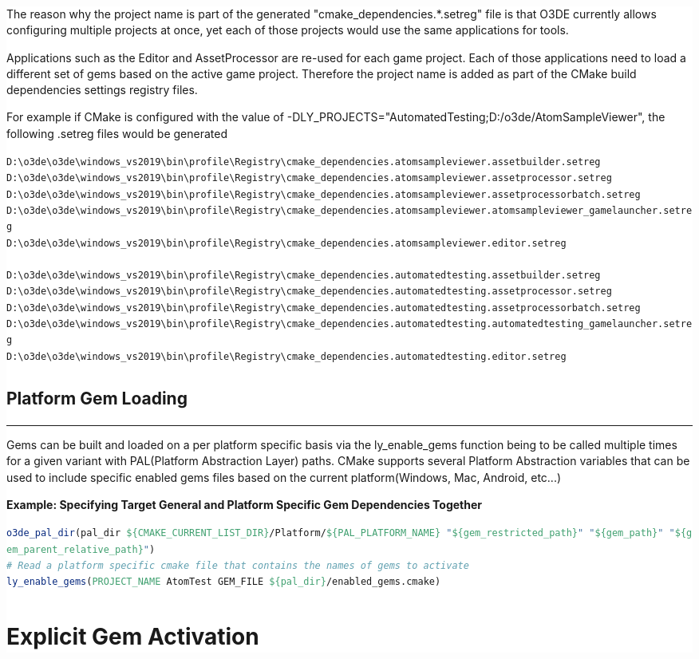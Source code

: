 The reason why the project name is part of the generated "cmake\_dependencies.\*.setreg" file is that O3DE currently allows configuring multiple projects at once, yet each of those projects would use the same applications for tools.

Applications such as the Editor and AssetProcessor are re-used for each game project. Each of those applications need to load a different set of gems based on the active game project.
Therefore the project name is added as part of the CMake build dependencies settings registry files.

For example if CMake is configured with the value of -DLY\_PROJECTS="AutomatedTesting;D:/o3de/AtomSampleViewer", the following .setreg files would be generated

```
D:\o3de\o3de\windows_vs2019\bin\profile\Registry\cmake_dependencies.atomsampleviewer.assetbuilder.setreg
D:\o3de\o3de\windows_vs2019\bin\profile\Registry\cmake_dependencies.atomsampleviewer.assetprocessor.setreg
D:\o3de\o3de\windows_vs2019\bin\profile\Registry\cmake_dependencies.atomsampleviewer.assetprocessorbatch.setreg
D:\o3de\o3de\windows_vs2019\bin\profile\Registry\cmake_dependencies.atomsampleviewer.atomsampleviewer_gamelauncher.setreg
D:\o3de\o3de\windows_vs2019\bin\profile\Registry\cmake_dependencies.atomsampleviewer.editor.setreg

D:\o3de\o3de\windows_vs2019\bin\profile\Registry\cmake_dependencies.automatedtesting.assetbuilder.setreg
D:\o3de\o3de\windows_vs2019\bin\profile\Registry\cmake_dependencies.automatedtesting.assetprocessor.setreg
D:\o3de\o3de\windows_vs2019\bin\profile\Registry\cmake_dependencies.automatedtesting.assetprocessorbatch.setreg
D:\o3de\o3de\windows_vs2019\bin\profile\Registry\cmake_dependencies.automatedtesting.automatedtesting_gamelauncher.setreg
D:\o3de\o3de\windows_vs2019\bin\profile\Registry\cmake_dependencies.automatedtesting.editor.setreg

```

## Platform Gem Loading
---

Gems can be built and loaded on a per platform specific basis via the ly\_enable\_gems function being to be called multiple times for a given variant with PAL(Platform Abstraction Layer) paths.
CMake supports several Platform Abstraction variables that can be used to include specific enabled gems files based on the current platform(Windows, Mac, Android, etc...)

**Example: Specifying Target General and Platform Specific Gem Dependencies Together**

```cmake
o3de_pal_dir(pal_dir ${CMAKE_CURRENT_LIST_DIR}/Platform/${PAL_PLATFORM_NAME} "${gem_restricted_path}" "${gem_path}" "${gem_parent_relative_path}")
# Read a platform specific cmake file that contains the names of gems to activate
ly_enable_gems(PROJECT_NAME AtomTest GEM_FILE ${pal_dir}/enabled_gems.cmake)
```

# Explicit Gem Activation
